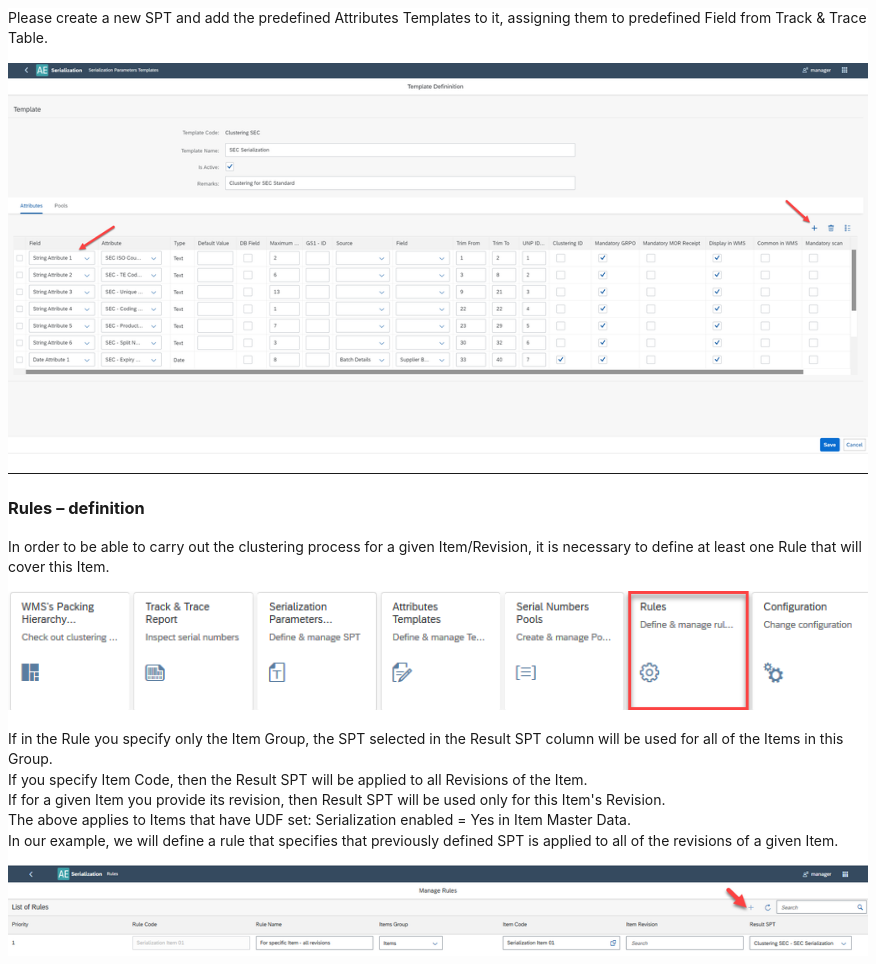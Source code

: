 Please create a new SPT and add the predefined Attributes Templates to it, assigning them to predefined Field from Track & Trace Table.

![Clustering - Serialization Parameters Templates](./media/clustering/serialization-parameters-templates.png)

---

### Rules – definition

In order to be able to carry out the clustering process for a given Item/Revision, it is necessary to define at least one Rule that will cover this Item.

![Clustering](./media/clustering/image2020-1-9-12-54-7.png)

If in the Rule you specify only the Item Group, the SPT selected in the Result SPT column will be used for all of the Items in this Group. <br/>If you specify Item Code, then the Result SPT will be applied to all Revisions of the Item. <br/>If for a given Item you provide its revision, then Result SPT will be used only for this Item's Revision. <br/>The above applies to Items that have UDF set: Serialization enabled = Yes in Item Master Data. <br/>In our example, we will define a rule that specifies that previously defined SPT is applied to all of the revisions of a given Item.

![Clustering](./media/clustering/image2020-1-9-12-52-22.png)

